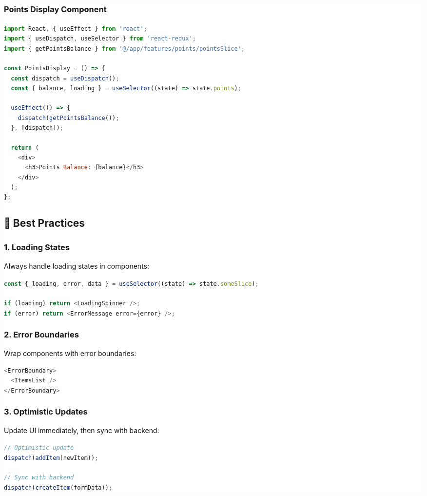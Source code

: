 ### **Points Display Component**

```javascript
import React, { useEffect } from 'react';
import { useDispatch, useSelector } from 'react-redux';
import { getPointsBalance } from '@/app/features/points/pointsSlice';

const PointsDisplay = () => {
  const dispatch = useDispatch();
  const { balance, loading } = useSelector((state) => state.points);

  useEffect(() => {
    dispatch(getPointsBalance());
  }, [dispatch]);

  return (
    <div>
      <h3>Points Balance: {balance}</h3>
    </div>
  );
};
```

## 🚀 **Best Practices**

### **1. Loading States**
Always handle loading states in components:

```javascript
const { loading, error, data } = useSelector((state) => state.someSlice);

if (loading) return <LoadingSpinner />;
if (error) return <ErrorMessage error={error} />;
```

### **2. Error Boundaries**
Wrap components with error boundaries:

```javascript
<ErrorBoundary>
  <ItemsList />
</ErrorBoundary>
```

### **3. Optimistic Updates**
Update UI immediately, then sync with backend:

```javascript
// Optimistic update
dispatch(addItem(newItem));

// Sync with backend
dispatch(createItem(formData));
```
